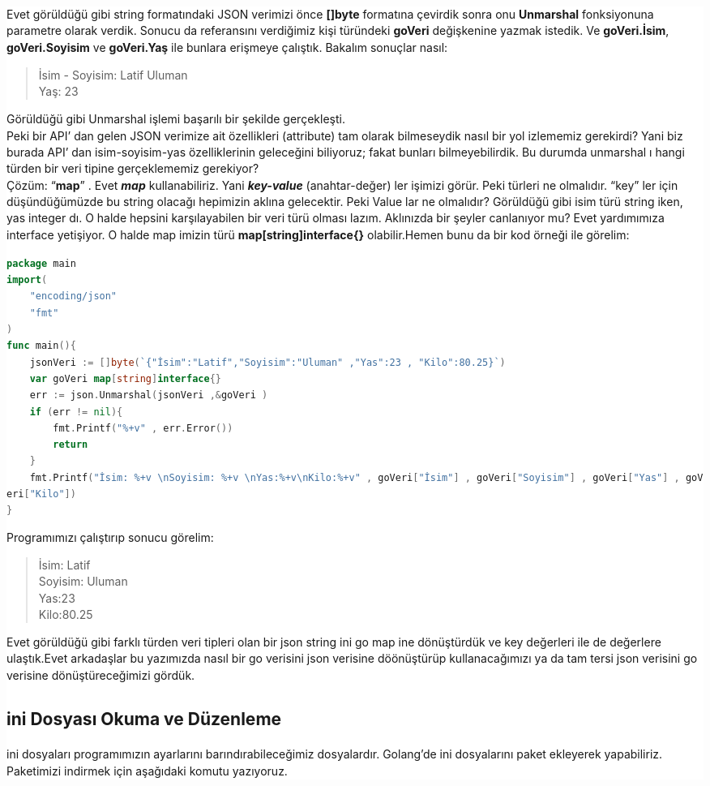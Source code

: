 Evet görüldüğü gibi string formatındaki JSON verimizi önce **\[\]byte** formatına çevirdik sonra onu **Unmarshal** fonksiyonuna parametre olarak verdik. Sonucu da referansını verdiğimiz kişi türündeki **goVeri** değişkenine yazmak istedik. Ve **goVeri.İsim**, **goVeri.Soyisim** ve **goVeri.Yaş** ile bunlara erişmeye çalıştık. Bakalım sonuçlar nasıl:

> İsim - Soyisim: Latif Uluman  
> Yaş: 23

Görüldüğü gibi Unmarshal işlemi başarılı bir şekilde gerçekleşti.  
Peki bir API’ dan gelen JSON verimize ait özellikleri \(attribute\) tam olarak bilmeseydik nasıl bir yol izlememiz gerekirdi? Yani biz burada API’ dan isim-soyisim-yas özelliklerinin geleceğini biliyoruz; fakat bunları bilmeyebilirdik. Bu durumda unmarshal ı hangi türden bir veri tipine gerçeklememiz gerekiyor?  
Çözüm: “**map**” . Evet _**map**_ kullanabiliriz. Yani _**key-value**_ \(anahtar-değer\) ler işimizi görür. Peki türleri ne olmalıdır. “key” ler için düşündüğümüzde bu string olacağı hepimizin aklına gelecektir. Peki Value lar ne olmalıdır? Görüldüğü gibi isim türü string iken, yas integer dı. O halde hepsini karşılayabilen bir veri türü olması lazım. Aklınızda bir şeyler canlanıyor mu? Evet yardımımıza interface yetişiyor. O halde map imizin türü **map\[string\]interface{}** olabilir.Hemen bunu da bir kod örneği ile görelim:

```go
package main
import(
    "encoding/json"
    "fmt"
)
func main(){
    jsonVeri := []byte(`{"İsim":"Latif","Soyisim":"Uluman" ,"Yas":23 , "Kilo":80.25}`)
    var goVeri map[string]interface{}
    err := json.Unmarshal(jsonVeri ,&goVeri )
    if (err != nil){
        fmt.Printf("%+v" , err.Error())
        return
    }
    fmt.Printf("İsim: %+v \nSoyisim: %+v \nYas:%+v\nKilo:%+v" , goVeri["İsim"] , goVeri["Soyisim"] , goVeri["Yas"] , goVeri["Kilo"])
}
```

Programımızı çalıştırıp sonucu görelim:

> İsim: Latif  
> Soyisim: Uluman  
> Yas:23  
> Kilo:80.25

Evet görüldüğü gibi farklı türden veri tipleri olan bir json string ini go map ine dönüştürdük ve key değerleri ile de değerlere ulaştık.Evet arkadaşlar bu yazımızda nasıl bir go verisini json verisine döönüştürüp kullanacağımızı ya da tam tersi json verisini go verisine dönüştüreceğimizi gördük.

## ini Dosyası Okuma ve Düzenleme

ini dosyaları programımızın ayarlarını barındırabileceğimiz dosyalardır. Golang’de ini dosyalarını paket ekleyerek yapabiliriz. Paketimizi indirmek için aşağıdaki komutu yazıyoruz.

